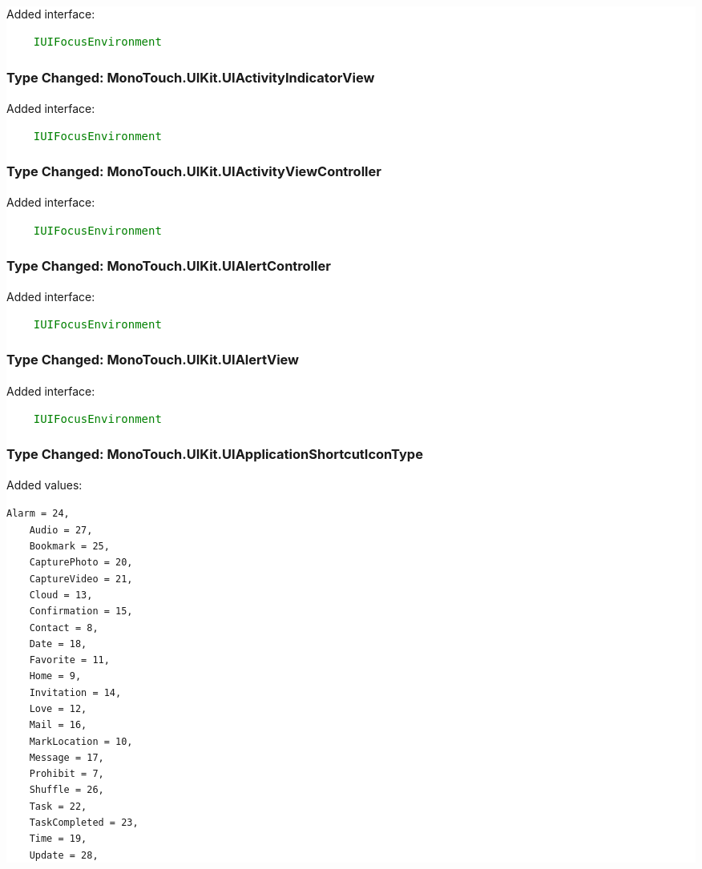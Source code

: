 Added interface:

<pre style='color: green'>
	IUIFocusEnvironment
</pre>

### Type Changed: MonoTouch.UIKit.UIActivityIndicatorView

Added interface:

<pre style='color: green'>
	IUIFocusEnvironment
</pre>

### Type Changed: MonoTouch.UIKit.UIActivityViewController

Added interface:

<pre style='color: green'>
	IUIFocusEnvironment
</pre>

### Type Changed: MonoTouch.UIKit.UIAlertController

Added interface:

<pre style='color: green'>
	IUIFocusEnvironment
</pre>

### Type Changed: MonoTouch.UIKit.UIAlertView

Added interface:

<pre style='color: green'>
	IUIFocusEnvironment
</pre>

### Type Changed: MonoTouch.UIKit.UIApplicationShortcutIconType

Added values:

```
Alarm = 24,
	Audio = 27,
	Bookmark = 25,
	CapturePhoto = 20,
	CaptureVideo = 21,
	Cloud = 13,
	Confirmation = 15,
	Contact = 8,
	Date = 18,
	Favorite = 11,
	Home = 9,
	Invitation = 14,
	Love = 12,
	Mail = 16,
	MarkLocation = 10,
	Message = 17,
	Prohibit = 7,
	Shuffle = 26,
	Task = 22,
	TaskCompleted = 23,
	Time = 19,
	Update = 28,
```
